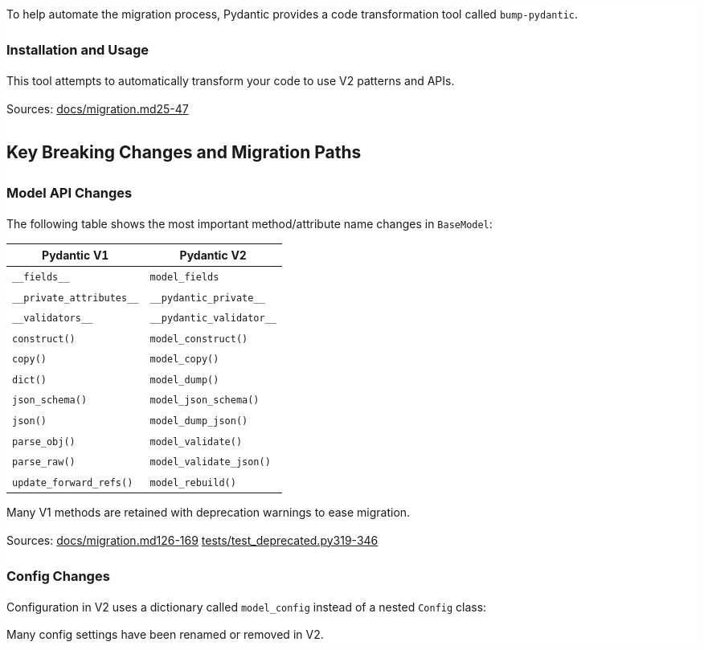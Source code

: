 To help automate the migration process, Pydantic provides a code transformation tool called `bump-pydantic`.

### Installation and Usage

```
```

This tool attempts to automatically transform your code to use V2 patterns and APIs.

Sources: [docs/migration.md25-47](https://github.com/pydantic/pydantic/blob/76ef0b08/docs/migration.md#L25-L47)

## Key Breaking Changes and Migration Paths

### Model API Changes

The following table shows the most important method/attribute name changes in `BaseModel`:

| Pydantic V1              | Pydantic V2              |
| ------------------------ | ------------------------ |
| `__fields__`             | `model_fields`           |
| `__private_attributes__` | `__pydantic_private__`   |
| `__validators__`         | `__pydantic_validator__` |
| `construct()`            | `model_construct()`      |
| `copy()`                 | `model_copy()`           |
| `dict()`                 | `model_dump()`           |
| `json_schema()`          | `model_json_schema()`    |
| `json()`                 | `model_dump_json()`      |
| `parse_obj()`            | `model_validate()`       |
| `parse_raw()`            | `model_validate_json()`  |
| `update_forward_refs()`  | `model_rebuild()`        |

Many V1 methods are retained with deprecation warnings to ease migration.

Sources: [docs/migration.md126-169](https://github.com/pydantic/pydantic/blob/76ef0b08/docs/migration.md#L126-L169) [tests/test\_deprecated.py319-346](https://github.com/pydantic/pydantic/blob/76ef0b08/tests/test_deprecated.py#L319-L346)

### Config Changes

Configuration in V2 uses a dictionary called `model_config` instead of a nested `Config` class:

```
```

Many config settings have been renamed or removed in V2.
